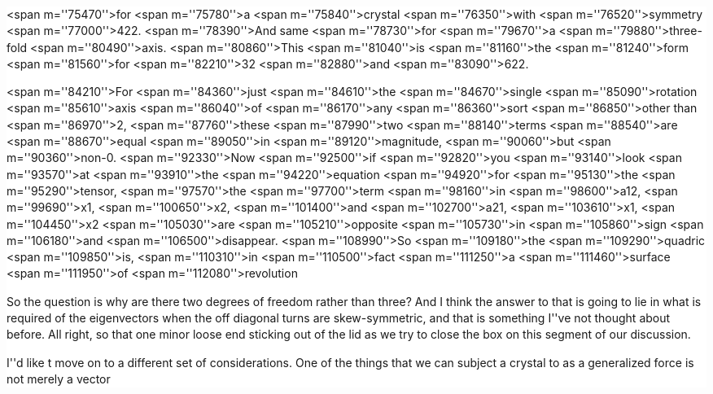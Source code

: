   <span m=''75470''>for</span> <span m=''75780''>a</span> <span m=''75840''>crystal</span>
  <span m=''76350''>with</span> <span m=''76520''>symmetry</span> <span m=''77000''>422.</span>
  <span m=''78390''>And same</span> <span m=''78730''>for</span> <span m=''79670''>a</span>
  <span m=''79880''>three-fold</span> <span m=''80490''>axis.</span> <span m=''80860''>This</span>
  <span m=''81040''>is</span> <span m=''81160''>the</span> <span m=''81240''>form</span>
  <span m=''81560''>for</span> <span m=''82210''>32</span> <span m=''82880''>and</span>
  <span m=''83090''>622.</span> </p><p><span m=''84210''>For</span> <span m=''84360''>just</span>
  <span m=''84610''>the</span> <span m=''84670''>single</span> <span m=''85090''>rotation</span>
  <span m=''85610''>axis</span> <span m=''86040''>of</span> <span m=''86170''>any</span>
  <span m=''86360''>sort</span> <span m=''86850''>other than</span> <span m=''86970''>2,</span>
  <span m=''87760''>these</span> <span m=''87990''>two</span> <span m=''88140''>terms</span>
  <span m=''88540''>are</span> <span m=''88670''>equal</span> <span m=''89050''>in</span>
  <span m=''89120''>magnitude,</span> <span m=''90060''>but</span> <span m=''90360''>non-0.</span>
  <span m=''92330''>Now</span> <span m=''92500''>if</span> <span m=''92820''>you</span>
  <span m=''93140''>look</span> <span m=''93570''>at</span> <span m=''93910''>the</span>
  <span m=''94220''>equation</span> <span m=''94920''>for</span> <span m=''95130''>the</span>
  <span m=''95290''>tensor,</span> <span m=''97570''>the</span> <span m=''97700''>term</span>
  <span m=''98160''>in</span> <span m=''98600''>a12,</span> <span m=''99690''>x1,</span>
  <span m=''100650''>x2,</span> <span m=''101400''>and</span> <span m=''102700''>a21,</span>
  <span m=''103610''>x1,</span> <span m=''104450''>x2</span> <span m=''105030''>are</span>
  <span m=''105210''>opposite</span> <span m=''105730''>in</span> <span m=''105860''>sign</span>
  <span m=''106180''>and</span> <span m=''106500''>disappear.</span> <span m=''108990''>So</span>
  <span m=''109180''>the</span> <span m=''109290''>quadric</span> <span m=''109850''>is,</span>
  <span m=''110310''>in</span> <span m=''110500''>fact</span> <span m=''111250''>a</span>
  <span m=''111460''>surface</span> <span m=''111950''>of</span> <span m=''112080''>revolution</span>
  </p><p><span m=''121520''>So</span> <span m=''121680''>the</span> <span m=''121770''>question</span>
  <span m=''122100''>is</span> <span m=''122250''>why</span> <span m=''122650''>are</span>
  <span m=''122950''>there</span> <span m=''123260''>two</span> <span m=''123480''>degrees</span>
  <span m=''123890''>of</span> <span m=''123980''>freedom</span> <span m=''124390''>rather</span>
  <span m=''125010''>than</span> <span m=''125410''>three?</span> <span m=''126840''>And</span>
  <span m=''129850''>I</span> <span m=''129979''>think</span> <span m=''130380''>the</span>
  <span m=''130630''>answer</span> <span m=''131210''>to</span> <span m=''131340''>that</span>
  <span m=''131680''>is</span> <span m=''131820''>going</span> <span m=''131960''>to</span>
  <span m=''132070''>lie</span> <span m=''132530''>in</span> <span m=''132910''>what</span>
  <span m=''133130''>is</span> <span m=''133280''>required</span> <span m=''133900''>of</span>
  <span m=''133990''>the</span> <span m=''134170''>eigenvectors</span> <span m=''135190''>when</span>
  <span m=''135520''>the</span> <span m=''135990''>off</span> <span m=''136240''>diagonal</span>
  <span m=''136710''>turns</span> <span m=''137030''>are</span> <span m=''137200''>skew-symmetric,</span>
  <span m=''138220''>and</span> <span m=''138640''>that</span> <span m=''138900''>is</span>
  <span m=''139010''>something</span> <span m=''139400''>I''ve not</span> <span m=''139680''>thought</span>
  <span m=''139890''>about</span> <span m=''140150''>before.</span> <span m=''142955''>All
  right,</span> <span m=''143440''>so</span> <span m=''143620''>that</span> <span
  m=''143930''>one</span> <span m=''144500''>minor</span> <span m=''148140''>loose</span>
  <span m=''148550''>end</span> <span m=''149280''>sticking</span> <span m=''149840''>out</span>
  <span m=''150010''>of</span> <span m=''150160''>the</span> <span m=''150630''>lid</span>
  <span m=''151130''>as</span> <span m=''151340''>we</span> <span m=''151450''>try</span>
  <span m=''151670''>to</span> <span m=''151780''>close</span> <span m=''152160''>the</span>
  <span m=''152250''>box</span> <span m=''153120''>on</span> <span m=''153330''>this</span>
  <span m=''154960''>segment</span> <span m=''155410''>of</span> <span m=''155540''>our</span>
  <span m=''155640''>discussion.</span> </p><p><span m=''156290''>I''d</span> <span
  m=''156460''>like</span> <span m=''156760''>t</span> <span m=''158190''>move</span>
  <span m=''158370''>on</span> <span m=''158830''>to</span> <span m=''159460''>a</span>
  <span m=''160000''>different</span> <span m=''161300''>set</span> <span m=''161580''>of</span>
  <span m=''161680''>considerations.</span> <span m=''165120''>One</span> <span m=''165520''>of</span>
  <span m=''165910''>the</span> <span m=''166180''>things</span> <span m=''166810''>that</span>
  <span m=''167160''>we</span> <span m=''167580''>can</span> <span m=''167950''>subject</span>
  <span m=''168350''>a</span> <span m=''168750''>crystal</span> <span m=''169100''>to</span>
  <span m=''169790''>as</span> <span m=''170170''>a</span> <span m=''170280''>generalized</span>
  <span m=''170980''>force</span> <span m=''171940''>is</span> <span m=''172760''>not</span>
  <span m=''173250''>merely</span> <span m=''173770''>a</span> <span m=''173890''>vector</span>